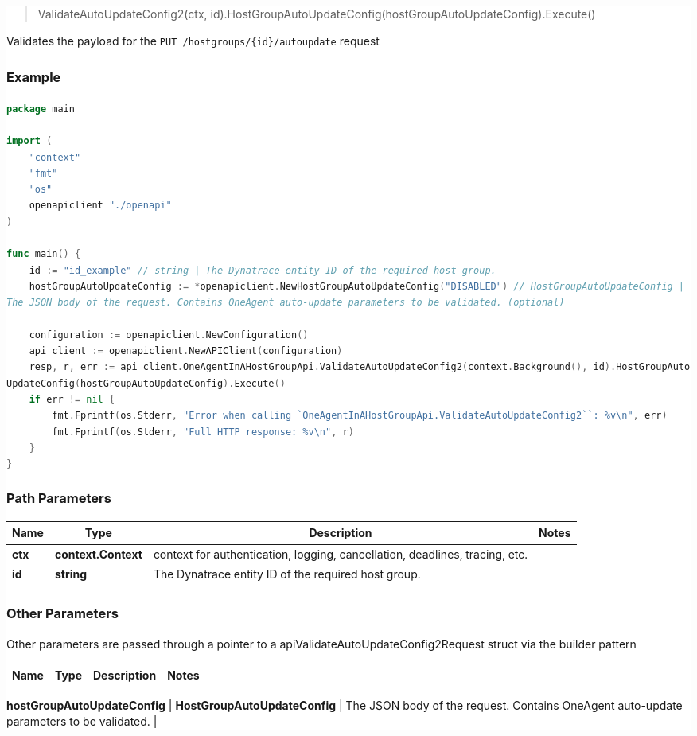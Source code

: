 > ValidateAutoUpdateConfig2(ctx, id).HostGroupAutoUpdateConfig(hostGroupAutoUpdateConfig).Execute()

Validates the payload for the `PUT /hostgroups/{id}/autoupdate` request

### Example

```go
package main

import (
    "context"
    "fmt"
    "os"
    openapiclient "./openapi"
)

func main() {
    id := "id_example" // string | The Dynatrace entity ID of the required host group.
    hostGroupAutoUpdateConfig := *openapiclient.NewHostGroupAutoUpdateConfig("DISABLED") // HostGroupAutoUpdateConfig | The JSON body of the request. Contains OneAgent auto-update parameters to be validated. (optional)

    configuration := openapiclient.NewConfiguration()
    api_client := openapiclient.NewAPIClient(configuration)
    resp, r, err := api_client.OneAgentInAHostGroupApi.ValidateAutoUpdateConfig2(context.Background(), id).HostGroupAutoUpdateConfig(hostGroupAutoUpdateConfig).Execute()
    if err != nil {
        fmt.Fprintf(os.Stderr, "Error when calling `OneAgentInAHostGroupApi.ValidateAutoUpdateConfig2``: %v\n", err)
        fmt.Fprintf(os.Stderr, "Full HTTP response: %v\n", r)
    }
}
```

### Path Parameters


Name | Type | Description  | Notes
------------- | ------------- | ------------- | -------------
**ctx** | **context.Context** | context for authentication, logging, cancellation, deadlines, tracing, etc.
**id** | **string** | The Dynatrace entity ID of the required host group. | 

### Other Parameters

Other parameters are passed through a pointer to a apiValidateAutoUpdateConfig2Request struct via the builder pattern


Name | Type | Description  | Notes
------------- | ------------- | ------------- | -------------

 **hostGroupAutoUpdateConfig** | [**HostGroupAutoUpdateConfig**](HostGroupAutoUpdateConfig.md) | The JSON body of the request. Contains OneAgent auto-update parameters to be validated. | 
